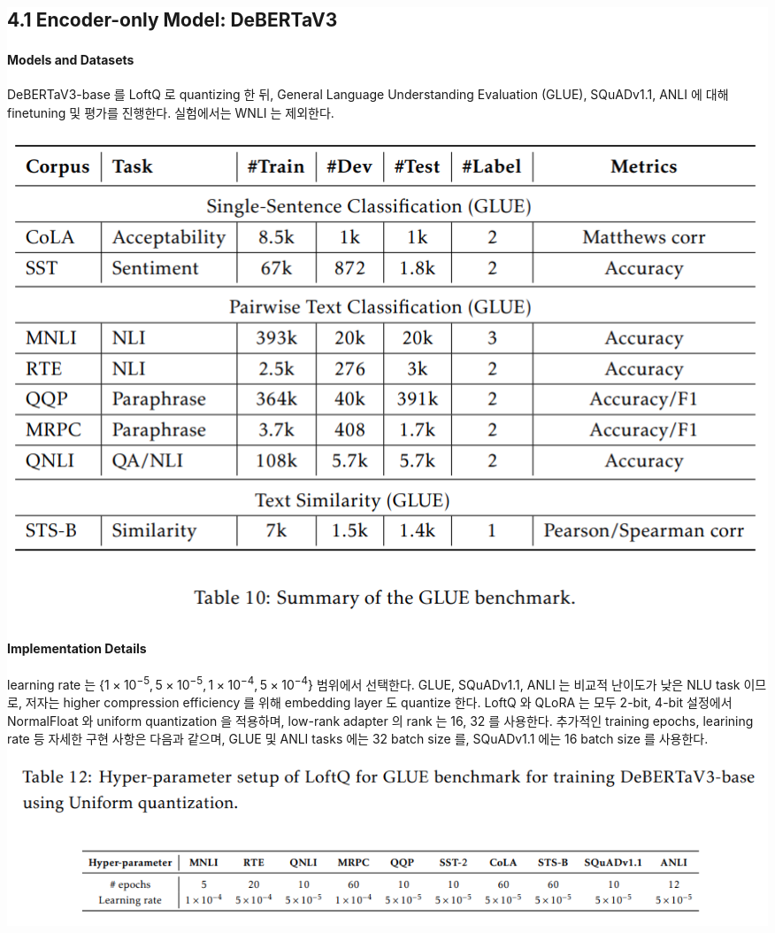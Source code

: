 ## 4.1 Encoder-only Model: DeBERTaV3

#### Models and Datasets

DeBERTaV3-base 를 LoftQ 로 quantizing 한 뒤, General Language Understanding Evaluation (GLUE), SQuADv1.1, ANLI 에 대해 finetuning 및 평가를 진행한다. 실험에서는 WNLI 는 제외한다.

![Table 10](image-373.png)

#### Implementation Details

learning rate 는 $\{1 \times 10^{-5}, 5 \times 10^{-5}, 1 \times 10^{-4}, 5 \times 10^{-4}\}$ 범위에서 선택한다. GLUE, SQuADv1.1, ANLI 는 비교적 난이도가 낮은 NLU task 이므로, 저자는 higher compression efficiency 를 위해 embedding layer 도 quantize 한다. LoftQ 와 QLoRA 는 모두 2-bit, 4-bit 설정에서 NormalFloat 와 uniform quantization 을 적용하며, low-rank adapter 의 rank 는 16, 32 를 사용한다. 추가적인 training epochs, learining rate 등 자세한 구현 사항은 다음과 같으며, GLUE 및 ANLI tasks 에는 32 batch size 를, SQuADv1.1 에는 16 batch size 를 사용한다.

![Table 12](image-374.png)
